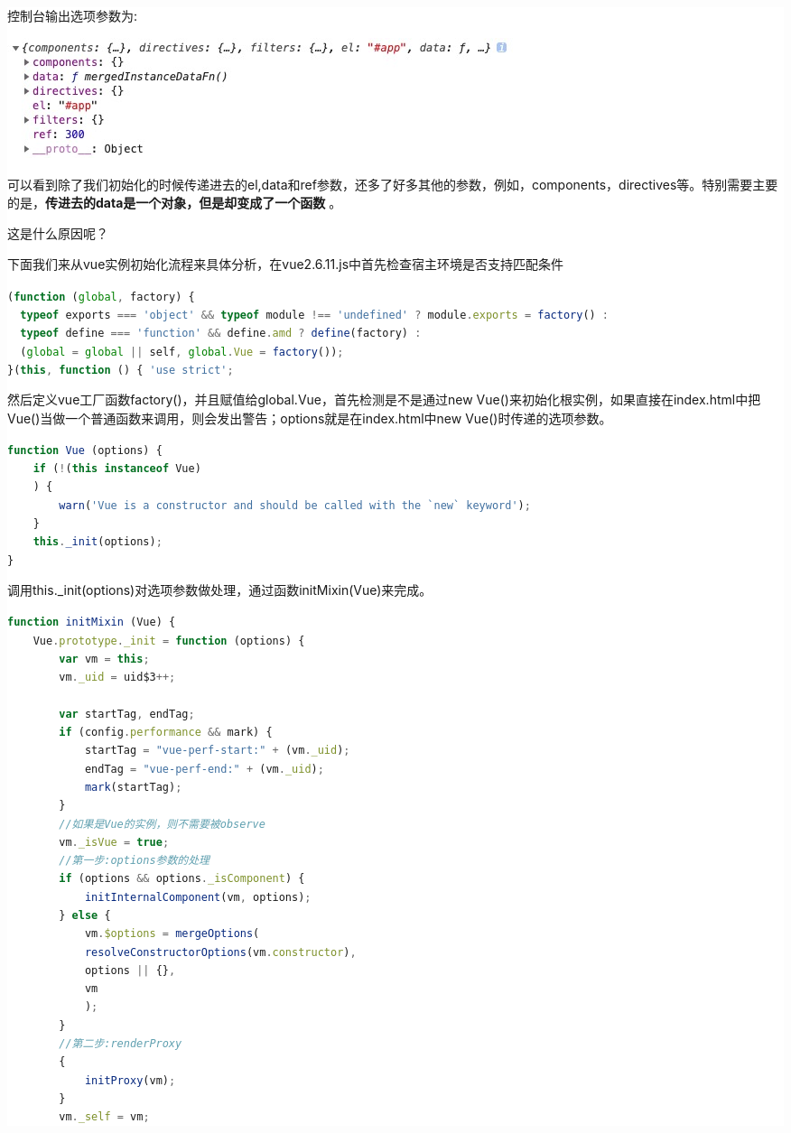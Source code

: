 控制台输出选项参数为:

![](/vue3/1604556576218.jpg)

可以看到除了我们初始化的时候传递进去的el,data和ref参数，还多了好多其他的参数，例如，components，directives等。特别需要主要的是，**传进去的data是一个对象，但是却变成了一个函数** 。

这是什么原因呢？

下面我们来从vue实例初始化流程来具体分析，在vue2.6.11.js中首先检查宿主环境是否支持匹配条件
```js
(function (global, factory) {
  typeof exports === 'object' && typeof module !== 'undefined' ? module.exports = factory() :
  typeof define === 'function' && define.amd ? define(factory) :
  (global = global || self, global.Vue = factory());
}(this, function () { 'use strict';
```

然后定义vue工厂函数factory()，并且赋值给global.Vue，首先检测是不是通过new Vue()来初始化根实例，如果直接在index.html中把Vue()当做一个普通函数来调用，则会发出警告；options就是在index.html中new Vue()时传递的选项参数。
```js
function Vue (options) {
    if (!(this instanceof Vue)
    ) {
        warn('Vue is a constructor and should be called with the `new` keyword');
    }
    this._init(options);
}
```

调用this._init(options)对选项参数做处理，通过函数initMixin(Vue)来完成。
```js
function initMixin (Vue) {
    Vue.prototype._init = function (options) {
        var vm = this;
        vm._uid = uid$3++;

        var startTag, endTag;
        if (config.performance && mark) {
            startTag = "vue-perf-start:" + (vm._uid);
            endTag = "vue-perf-end:" + (vm._uid);
            mark(startTag);
        }
        //如果是Vue的实例，则不需要被observe
        vm._isVue = true;
        //第一步:options参数的处理
        if (options && options._isComponent) {
            initInternalComponent(vm, options);
        } else {
            vm.$options = mergeOptions(
            resolveConstructorOptions(vm.constructor),
            options || {},
            vm
            );
        }
        //第二步:renderProxy
        {
            initProxy(vm);
        }
        vm._self = vm;
```